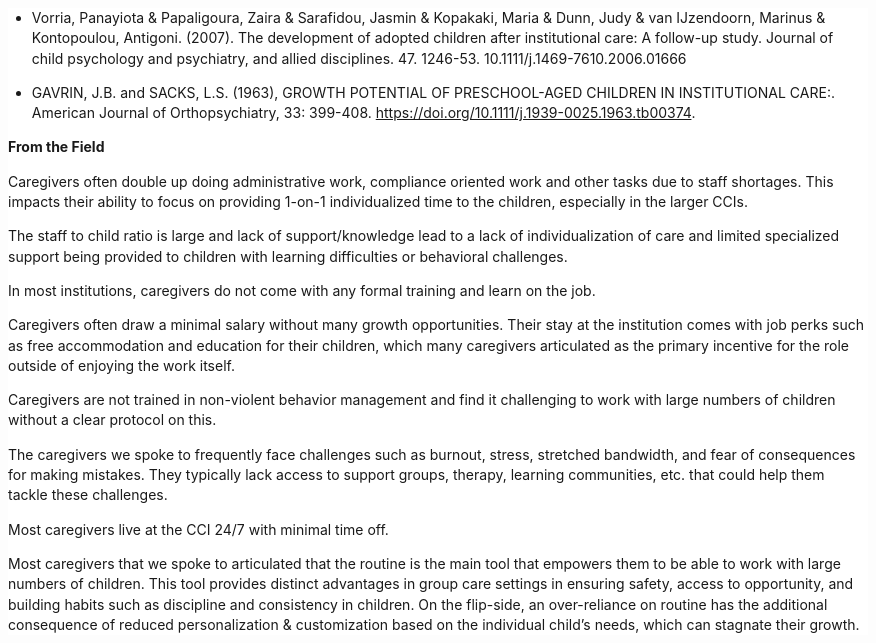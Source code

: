   

- Vorria, Panayiota & Papaligoura, Zaira & Sarafidou, Jasmin & Kopakaki, Maria & Dunn, Judy & van IJzendoorn, Marinus & Kontopoulou, Antigoni. (2007). The development of adopted children after institutional care: A follow-up study. Journal of child psychology and psychiatry, and allied disciplines. 47. 1246-53. 10.1111/j.1469-7610.2006.01666

  

- GAVRIN, J.B. and SACKS, L.S. (1963), GROWTH POTENTIAL OF PRESCHOOL-AGED CHILDREN IN INSTITUTIONAL CARE:. American Journal of Orthopsychiatry, 33: 399-408. https://doi.org/10.1111/j.1939-0025.1963.tb00374.

  

  

**From the Field**

  

Caregivers often double up doing administrative work, compliance oriented work and other tasks due to staff shortages. This impacts their ability to focus on providing 1-on-1 individualized time to the children, especially in the larger CCIs. 

  

The staff to child ratio is large and lack of support/knowledge lead to a lack of individualization of care and limited specialized support being provided to children with learning difficulties or behavioral challenges.

  

In most institutions, caregivers do not come with any formal training and learn on the job.

  

Caregivers often draw a minimal salary without many growth opportunities. Their stay at the institution comes with job perks such as free accommodation and education for their children, which many caregivers articulated as the primary incentive for the role outside of enjoying the work itself.

  

Caregivers are not trained in non-violent behavior management and find it challenging to work with large numbers of children without a clear protocol on this.

  

The caregivers we spoke to frequently face challenges such as burnout, stress, stretched bandwidth, and fear of consequences for making mistakes. They typically lack access to support groups, therapy, learning communities, etc. that could help them tackle these challenges.

  

Most caregivers live at the CCI 24/7 with minimal time off.

  

Most caregivers that we spoke to articulated that the routine is the main tool that empowers them to be able to work with large numbers of children. This tool provides distinct advantages in group care settings in ensuring safety, access to opportunity, and building habits such as discipline and consistency in children. On the flip-side, an over-reliance on routine has the additional consequence of reduced personalization & customization based on the individual child’s needs, which can stagnate their growth.

  

  